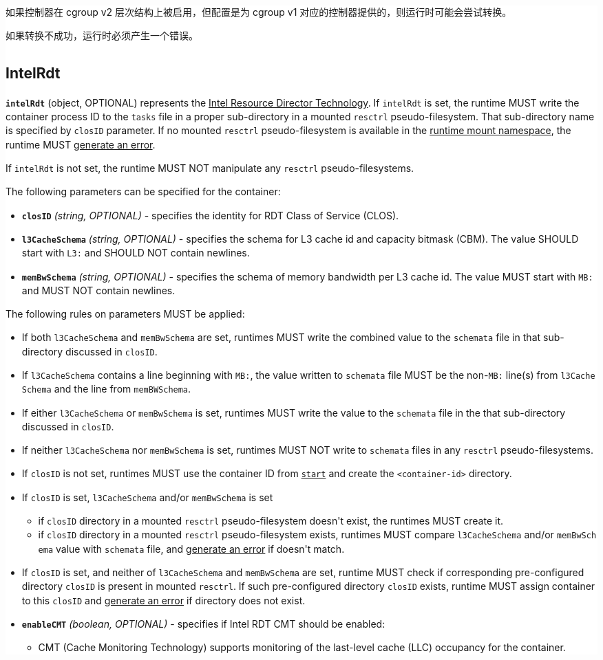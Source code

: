 如果控制器在 cgroup v2 层次结构上被启用，但配置是为 cgroup v1 对应的控制器提供的，则运行时可能会尝试转换。

如果转换不成功，运行时必须产生一个错误。
## <a name="configLinuxIntelRdt" />IntelRdt

**`intelRdt`** (object, OPTIONAL) represents the [Intel Resource Director Technology][intel-rdt-cat-kernel-interface].
If `intelRdt` is set, the runtime MUST write the container process ID to the `tasks` file in a proper sub-directory in a mounted `resctrl` pseudo-filesystem. That sub-directory name is specified by `closID` parameter.
If no mounted `resctrl` pseudo-filesystem is available in the [runtime mount namespace](glossary.md#runtime-namespace), the runtime MUST [generate an error](runtime.md#errors).

If `intelRdt` is not set, the runtime MUST NOT manipulate any `resctrl` pseudo-filesystems.

The following parameters can be specified for the container:

* **`closID`** *(string, OPTIONAL)* - specifies the identity for RDT Class of Service (CLOS).

* **`l3CacheSchema`** *(string, OPTIONAL)* - specifies the schema for L3 cache id and capacity bitmask (CBM).
    The value SHOULD start with `L3:` and SHOULD NOT contain newlines.
* **`memBwSchema`** *(string, OPTIONAL)* - specifies the schema of memory bandwidth per L3 cache id.
    The value MUST start with `MB:` and MUST NOT contain newlines.

The following rules on parameters MUST be applied:

* If both `l3CacheSchema` and `memBwSchema` are set, runtimes MUST write the combined value to the `schemata` file in that sub-directory discussed in `closID`.

* If `l3CacheSchema` contains a line beginning with `MB:`, the value written to `schemata` file MUST be the non-`MB:` line(s) from `l3CacheSchema` and the line from `memBWSchema`.

* If either `l3CacheSchema` or `memBwSchema` is set, runtimes MUST write the value to the `schemata` file in the that sub-directory discussed in `closID`.

* If neither `l3CacheSchema` nor `memBwSchema` is set, runtimes MUST NOT write to `schemata` files in any `resctrl` pseudo-filesystems.

* If `closID` is not set, runtimes MUST use the container ID from [`start`](runtime.md#start) and create the `<container-id>` directory.

* If `closID` is set, `l3CacheSchema` and/or `memBwSchema` is set
  * if `closID` directory in a mounted `resctrl` pseudo-filesystem doesn't exist, the runtimes MUST create it.
  * if `closID` directory in a mounted `resctrl` pseudo-filesystem exists, runtimes MUST compare `l3CacheSchema` and/or `memBwSchema` value with `schemata` file, and [generate an error](runtime.md#errors) if doesn't match.

* If `closID` is set, and neither of `l3CacheSchema` and `memBwSchema` are set, runtime MUST check if corresponding pre-configured directory `closID` is present in mounted `resctrl`. If such pre-configured directory `closID` exists, runtime MUST assign container to this `closID` and [generate an error](runtime.md#errors) if directory does not exist.

* **`enableCMT`** *(boolean, OPTIONAL)* - specifies if Intel RDT CMT should be enabled:
    * CMT (Cache Monitoring Technology) supports monitoring of the last-level cache (LLC) occupancy
      for the container.


[cgroup-v1]: https://www.kernel.org/doc/Documentation/cgroup-v1/cgroups.txt
[cgroup-v1-blkio]: https://www.kernel.org/doc/Documentation/cgroup-v1/blkio-controller.txt
[cgroup-v1-cpusets]: https://www.kernel.org/doc/Documentation/cgroup-v1/cpusets.txt
[cgroup-v1-devices]: https://www.kernel.org/doc/Documentation/cgroup-v1/devices.txt
[cgroup-v1-hugetlb]: https://www.kernel.org/doc/Documentation/cgroup-v1/hugetlb.txt
[cgroup-v1-memory]: https://www.kernel.org/doc/Documentation/cgroup-v1/memory.txt
[cgroup-v1-net-cls]: https://www.kernel.org/doc/Documentation/cgroup-v1/net_cls.txt
[cgroup-v1-net-prio]: https://www.kernel.org/doc/Documentation/cgroup-v1/net_prio.txt
[cgroup-v1-pids]: https://www.kernel.org/doc/Documentation/cgroup-v1/pids.txt
[cgroup-v1-rdma]: https://www.kernel.org/doc/Documentation/cgroup-v1/rdma.txt
[cgroup-v2]: https://www.kernel.org/doc/Documentation/cgroup-v2.txt
[devices]: https://www.kernel.org/doc/Documentation/admin-guide/devices.txt
[devpts]: https://www.kernel.org/doc/Documentation/filesystems/devpts.txt
[file]: http://pubs.opengroup.org/onlinepubs/9699919799/basedefs/V1_chap03.html#tag_03_164
[libseccomp]: https://github.com/seccomp/libseccomp
[proc]: https://www.kernel.org/doc/Documentation/filesystems/proc.txt
[seccomp]: https://www.kernel.org/doc/Documentation/prctl/seccomp_filter.txt
[sharedsubtree]: https://www.kernel.org/doc/Documentation/filesystems/sharedsubtree.txt
[sysfs]: https://www.kernel.org/doc/Documentation/filesystems/sysfs.txt
[tmpfs]: https://www.kernel.org/doc/Documentation/filesystems/tmpfs.txt
[full.4]: http://man7.org/linux/man-pages/man4/full.4.html
[mknod.1]: http://man7.org/linux/man-pages/man1/mknod.1.html
[mknod.2]: http://man7.org/linux/man-pages/man2/mknod.2.html
[namespaces.7_2]: http://man7.org/linux/man-pages/man7/namespaces.7.html
[null.4]: http://man7.org/linux/man-pages/man4/null.4.html
[personality.2]: http://man7.org/linux/man-pages/man2/personality.2.html
[pts.4]: http://man7.org/linux/man-pages/man4/pts.4.html
[random.4]: http://man7.org/linux/man-pages/man4/random.4.html
[sysctl.8]: http://man7.org/linux/man-pages/man8/sysctl.8.html
[tty.4]: http://man7.org/linux/man-pages/man4/tty.4.html
[zero.4]: http://man7.org/linux/man-pages/man4/zero.4.html
[user-namespaces]: http://man7.org/linux/man-pages/man7/user_namespaces.7.html
[intel-rdt-cat-kernel-interface]: https://www.kernel.org/doc/Documentation/x86/intel_rdt_ui.txt